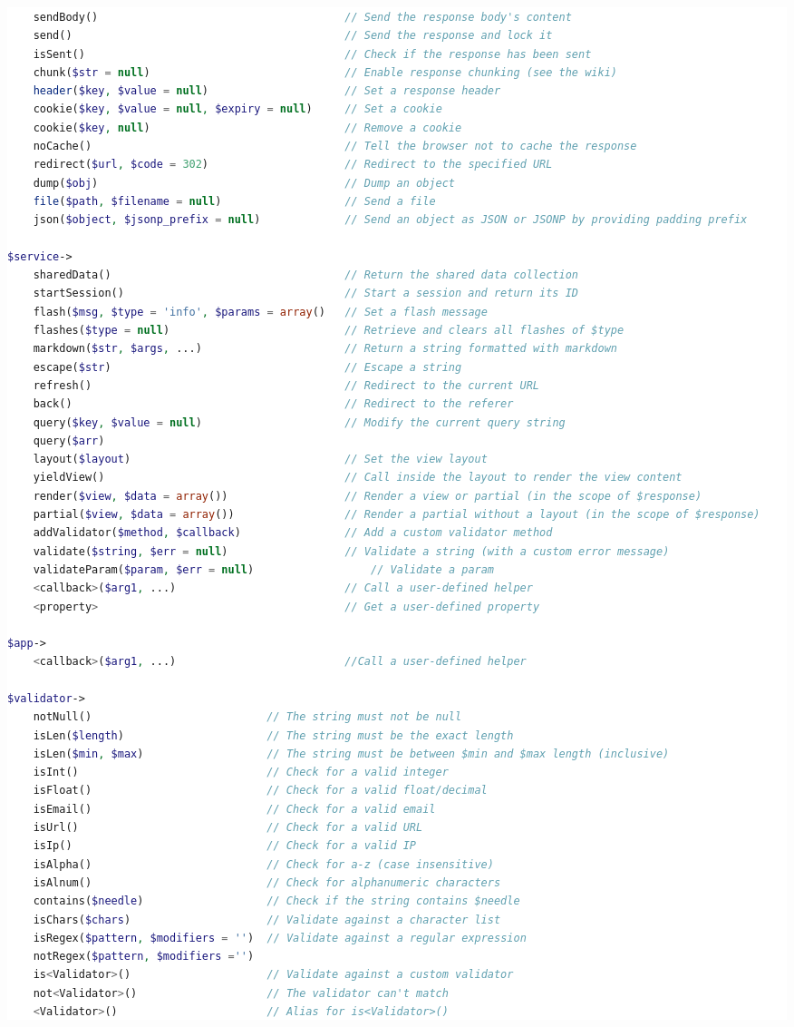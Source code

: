 ```php
    sendBody()                                      // Send the response body's content
    send()                                          // Send the response and lock it
    isSent()                                        // Check if the response has been sent
    chunk($str = null)                              // Enable response chunking (see the wiki)
    header($key, $value = null)                     // Set a response header
    cookie($key, $value = null, $expiry = null)     // Set a cookie
    cookie($key, null)                              // Remove a cookie
    noCache()                                       // Tell the browser not to cache the response
    redirect($url, $code = 302)                     // Redirect to the specified URL
    dump($obj)                                      // Dump an object
    file($path, $filename = null)                   // Send a file
    json($object, $jsonp_prefix = null)             // Send an object as JSON or JSONP by providing padding prefix

$service->
    sharedData()                                    // Return the shared data collection
    startSession()                                  // Start a session and return its ID
    flash($msg, $type = 'info', $params = array()   // Set a flash message
    flashes($type = null)                           // Retrieve and clears all flashes of $type
    markdown($str, $args, ...)                      // Return a string formatted with markdown
    escape($str)                                    // Escape a string
    refresh()                                       // Redirect to the current URL
    back()                                          // Redirect to the referer
    query($key, $value = null)                      // Modify the current query string
    query($arr)
    layout($layout)                                 // Set the view layout
    yieldView()                                     // Call inside the layout to render the view content
    render($view, $data = array())                  // Render a view or partial (in the scope of $response)
    partial($view, $data = array())                 // Render a partial without a layout (in the scope of $response)
    addValidator($method, $callback)                // Add a custom validator method
    validate($string, $err = null)                  // Validate a string (with a custom error message)
    validateParam($param, $err = null)                  // Validate a param
    <callback>($arg1, ...)                          // Call a user-defined helper
    <property>                                      // Get a user-defined property

$app->
    <callback>($arg1, ...)                          //Call a user-defined helper

$validator->
    notNull()                           // The string must not be null
    isLen($length)                      // The string must be the exact length
    isLen($min, $max)                   // The string must be between $min and $max length (inclusive)
    isInt()                             // Check for a valid integer
    isFloat()                           // Check for a valid float/decimal
    isEmail()                           // Check for a valid email
    isUrl()                             // Check for a valid URL
    isIp()                              // Check for a valid IP
    isAlpha()                           // Check for a-z (case insensitive)
    isAlnum()                           // Check for alphanumeric characters
    contains($needle)                   // Check if the string contains $needle
    isChars($chars)                     // Validate against a character list
    isRegex($pattern, $modifiers = '')  // Validate against a regular expression
    notRegex($pattern, $modifiers ='')
    is<Validator>()                     // Validate against a custom validator
    not<Validator>()                    // The validator can't match
    <Validator>()                       // Alias for is<Validator>()
```
